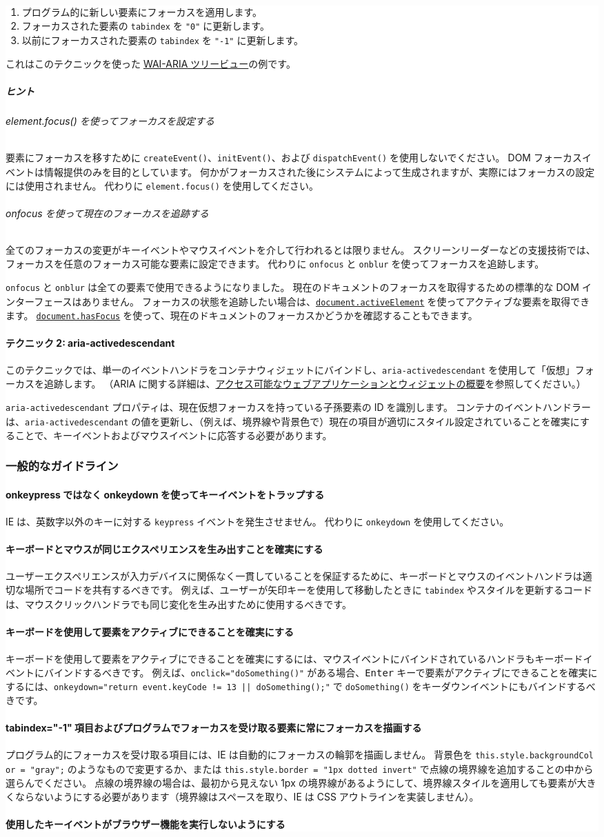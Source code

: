 1.  プログラム的に新しい要素にフォーカスを適用します。
2.  フォーカスされた要素の `tabindex` を `"0"` に更新します。
3.  以前にフォーカスされた要素の `tabindex` を `"-1"` に更新します。

これはこのテクニックを使った [WAI-ARIA ツリービュー](https://files.paciellogroup.com/training/WWW2012/samples/Samples/aria/tree/index.html)の例です。

##### ヒント

###### element.focus() を使ってフォーカスを設定する

要素にフォーカスを移すために `createEvent()`、`initEvent()`、および `dispatchEvent()` を使用しないでください。 DOM フォーカスイベントは情報提供のみを目的としています。 何かがフォーカスされた後にシステムによって生成されますが、実際にはフォーカスの設定には使用されません。 代わりに `element.focus()` を使用してください。

###### onfocus を使って現在のフォーカスを追跡する

全てのフォーカスの変更がキーイベントやマウスイベントを介して行われるとは限りません。 スクリーンリーダーなどの支援技術では、フォーカスを任意のフォーカス可能な要素に設定できます。 代わりに `onfocus` と `onblur` を使ってフォーカスを追跡します。

`onfocus` と `onblur` は全ての要素で使用できるようになりました。 現在のドキュメントのフォーカスを取得するための標準的な DOM インターフェースはありません。 フォーカスの状態を追跡したい場合は、[`document.activeElement`](/ja/docs/Web/API/DocumentOrShadowRoot/activeElement) を使ってアクティブな要素を取得できます。 [`document.hasFocus`](/ja/docs/Web/API/Document/hasFocus) を使って、現在のドキュメントのフォーカスかどうかを確認することもできます。

#### テクニック 2: aria-activedescendant

このテクニックでは、単一のイベントハンドラをコンテナウィジェットにバインドし、`aria-activedescendant` を使用して「仮想」フォーカスを追跡します。 （ARIA に関する詳細は、[アクセス可能なウェブアプリケーションとウィジェットの概要](/ja/docs/Web/Accessibility/An_Overview_of_Accessible_Web_Applications_and_Widgets)を参照してください。）

`aria-activedescendant` プロパティは、現在仮想フォーカスを持っている子孫要素の ID を識別します。 コンテナのイベントハンドラーは、`aria-activedescendant` の値を更新し、（例えば、境界線や背景色で）現在の項目が適切にスタイル設定されていることを確実にすることで、キーイベントおよびマウスイベントに応答する必要があります。

### 一般的なガイドライン

#### onkeypress ではなく onkeydown を使ってキーイベントをトラップする

IE は、英数字以外のキーに対する `keypress` イベントを発生させません。 代わりに `onkeydown` を使用してください。

#### キーボードとマウスが同じエクスペリエンスを生み出すことを確実にする

ユーザーエクスペリエンスが入力デバイスに関係なく一貫していることを保証するために、キーボードとマウスのイベントハンドラは適切な場所でコードを共有するべきです。 例えば、ユーザーが矢印キーを使用して移動したときに `tabindex` やスタイルを更新するコードは、マウスクリックハンドラでも同じ変化を生み出すために使用するべきです。

#### キーボードを使用して要素をアクティブにできることを確実にする

キーボードを使用して要素をアクティブにできることを確実にするには、マウスイベントにバインドされているハンドラもキーボードイベントにバインドするべきです。 例えば、`onclick="doSomething()"` がある場合、<kbd>Enter</kbd> キーで要素がアクティブにできることを確実にするには、`onkeydown="return event.keyCode != 13 || doSomething();"` で `doSomething()` をキーダウンイベントにもバインドするべきです。

#### tabindex="-1" 項目およびプログラムでフォーカスを受け取る要素に常にフォーカスを描画する

プログラム的にフォーカスを受け取る項目には、IE は自動的にフォーカスの輪郭を描画しません。 背景色を `this.style.backgroundColor = "gray";` のようなもので変更するか、または `this.style.border = "1px dotted invert"` で点線の境界線を追加することの中から選らんでください。 点線の境界線の場合は、最初から見えない 1px の境界線があるようにして、境界線スタイルを適用しても要素が大きくならないようにする必要があります（境界線はスペースを取り、IE は CSS アウトラインを実装しません）。

#### 使用したキーイベントがブラウザー機能を実行しないようにする
